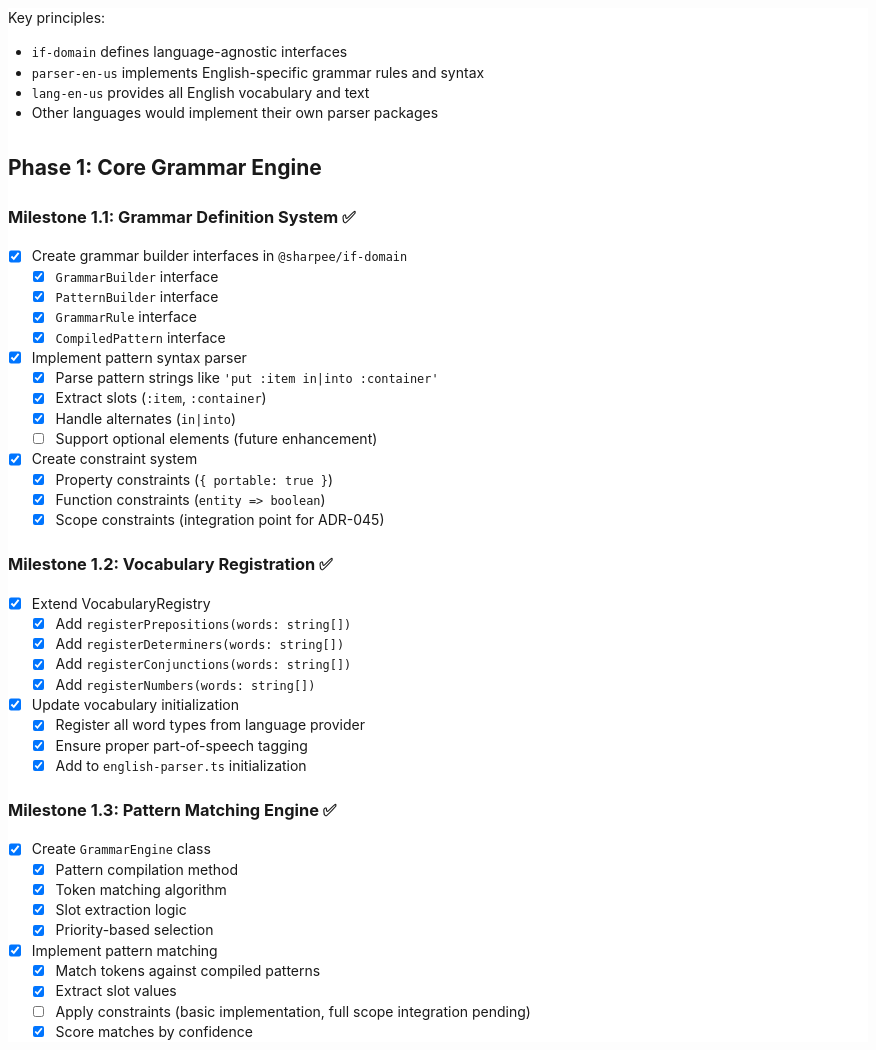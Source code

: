 Key principles:
- `if-domain` defines language-agnostic interfaces
- `parser-en-us` implements English-specific grammar rules and syntax
- `lang-en-us` provides all English vocabulary and text
- Other languages would implement their own parser packages

## Phase 1: Core Grammar Engine

### Milestone 1.1: Grammar Definition System ✅

- [x] Create grammar builder interfaces in `@sharpee/if-domain`
  - [x] `GrammarBuilder` interface
  - [x] `PatternBuilder` interface
  - [x] `GrammarRule` interface
  - [x] `CompiledPattern` interface
  
- [x] Implement pattern syntax parser
  - [x] Parse pattern strings like `'put :item in|into :container'`
  - [x] Extract slots (`:item`, `:container`)
  - [x] Handle alternates (`in|into`)
  - [ ] Support optional elements (future enhancement)

- [x] Create constraint system
  - [x] Property constraints (`{ portable: true }`)
  - [x] Function constraints (`entity => boolean`)
  - [x] Scope constraints (integration point for ADR-045)

### Milestone 1.2: Vocabulary Registration ✅

- [x] Extend VocabularyRegistry
  - [x] Add `registerPrepositions(words: string[])`
  - [x] Add `registerDeterminers(words: string[])`
  - [x] Add `registerConjunctions(words: string[])`
  - [x] Add `registerNumbers(words: string[])`
  
- [x] Update vocabulary initialization
  - [x] Register all word types from language provider
  - [x] Ensure proper part-of-speech tagging
  - [x] Add to `english-parser.ts` initialization

### Milestone 1.3: Pattern Matching Engine ✅

- [x] Create `GrammarEngine` class
  - [x] Pattern compilation method
  - [x] Token matching algorithm
  - [x] Slot extraction logic
  - [x] Priority-based selection

- [x] Implement pattern matching
  - [x] Match tokens against compiled patterns
  - [x] Extract slot values
  - [ ] Apply constraints (basic implementation, full scope integration pending)
  - [x] Score matches by confidence
